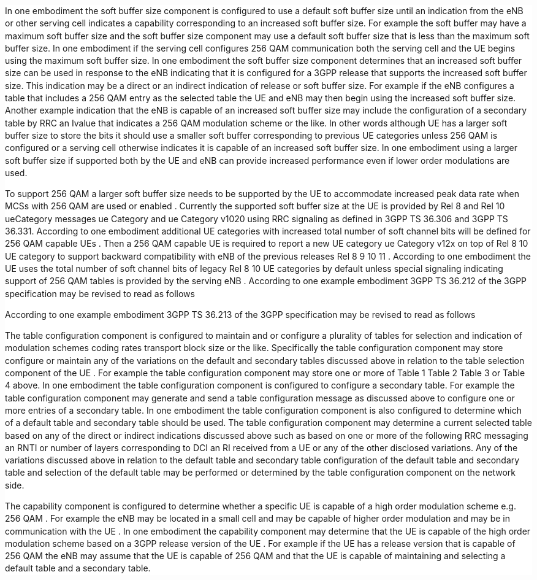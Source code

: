In one embodiment the soft buffer size component is configured to use a default soft buffer size until an indication from the eNB or other serving cell indicates a capability corresponding to an increased soft buffer size. For example the soft buffer may have a maximum soft buffer size and the soft buffer size component may use a default soft buffer size that is less than the maximum soft buffer size. In one embodiment if the serving cell configures 256 QAM communication both the serving cell and the UE begins using the maximum soft buffer size. In one embodiment the soft buffer size component determines that an increased soft buffer size can be used in response to the eNB indicating that it is configured for a 3GPP release that supports the increased soft buffer size. This indication may be a direct or an indirect indication of release or soft buffer size. For example if the eNB configures a table that includes a 256 QAM entry as the selected table the UE and eNB may then begin using the increased soft buffer size. Another example indication that the eNB is capable of an increased soft buffer size may include the configuration of a secondary table by RRC an Ivalue that indicates a 256 QAM modulation scheme or the like. In other words although UE has a larger soft buffer size to store the bits it should use a smaller soft buffer corresponding to previous UE categories unless 256 QAM is configured or a serving cell otherwise indicates it is capable of an increased soft buffer size. In one embodiment using a larger soft buffer size if supported both by the UE and eNB can provide increased performance even if lower order modulations are used.

To support 256 QAM a larger soft buffer size needs to be supported by the UE to accommodate increased peak data rate when MCSs with 256 QAM are used or enabled . Currently the supported soft buffer size at the UE is provided by Rel 8 and Rel 10 ueCategory messages ue Category and ue Category v1020 using RRC signaling as defined in 3GPP TS 36.306 and 3GPP TS 36.331. According to one embodiment additional UE categories with increased total number of soft channel bits will be defined for 256 QAM capable UEs . Then a 256 QAM capable UE is required to report a new UE category ue Category v12x on top of Rel 8 10 UE category to support backward compatibility with eNB of the previous releases Rel 8 9 10 11 . According to one embodiment the UE uses the total number of soft channel bits of legacy Rel 8 10 UE categories by default unless special signaling indicating support of 256 QAM tables is provided by the serving eNB . According to one example embodiment 3GPP TS 36.212 of the 3GPP specification may be revised to read as follows 

According to one example embodiment 3GPP TS 36.213 of the 3GPP specification may be revised to read as follows 

The table configuration component is configured to maintain and or configure a plurality of tables for selection and indication of modulation schemes coding rates transport block size or the like. Specifically the table configuration component may store configure or maintain any of the variations on the default and secondary tables discussed above in relation to the table selection component of the UE . For example the table configuration component may store one or more of Table 1 Table 2 Table 3 or Table 4 above. In one embodiment the table configuration component is configured to configure a secondary table. For example the table configuration component may generate and send a table configuration message as discussed above to configure one or more entries of a secondary table. In one embodiment the table configuration component is also configured to determine which of a default table and secondary table should be used. The table configuration component may determine a current selected table based on any of the direct or indirect indications discussed above such as based on one or more of the following RRC messaging an RNTI or number of layers corresponding to DCI an RI received from a UE or any of the other disclosed variations. Any of the variations discussed above in relation to the default table and secondary table configuration of the default table and secondary table and selection of the default table may be performed or determined by the table configuration component on the network side.

The capability component is configured to determine whether a specific UE is capable of a high order modulation scheme e.g. 256 QAM . For example the eNB may be located in a small cell and may be capable of higher order modulation and may be in communication with the UE . In one embodiment the capability component may determine that the UE is capable of the high order modulation scheme based on a 3GPP release version of the UE . For example if the UE has a release version that is capable of 256 QAM the eNB may assume that the UE is capable of 256 QAM and that the UE is capable of maintaining and selecting a default table and a secondary table.
